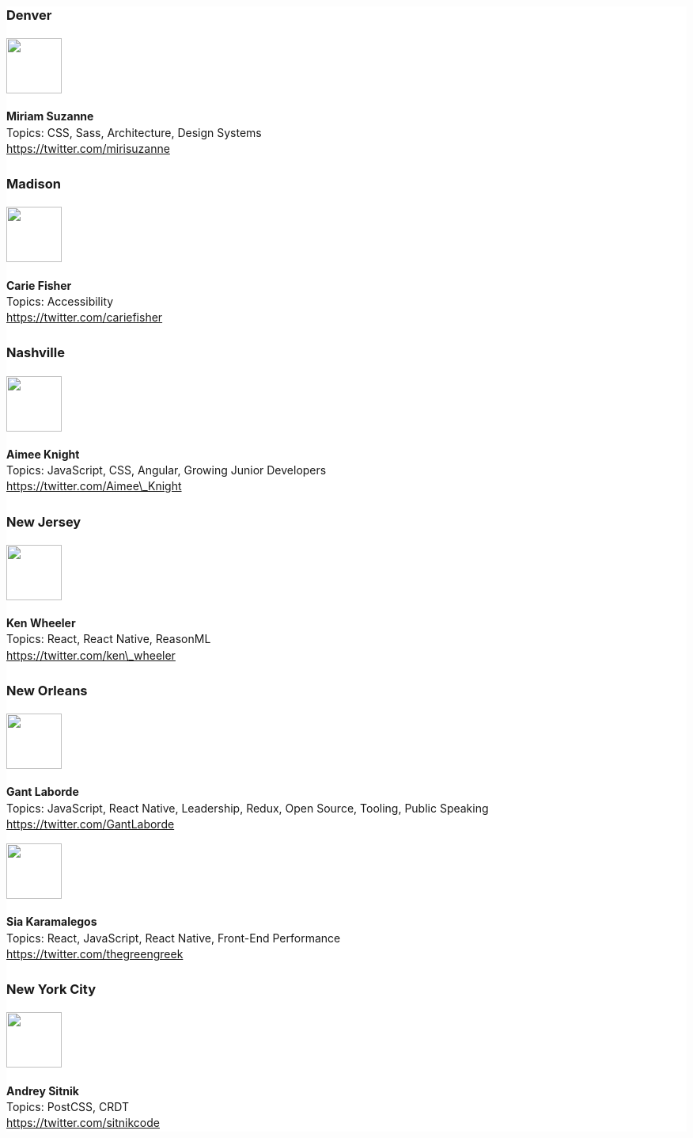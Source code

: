 ### Denver

<img src="https://res.cloudinary.com/dsscw65fc/image/twitter_name/mirisuzanne" width="70" height="70" />

**Miriam Suzanne**  
Topics: CSS, Sass, Architecture, Design Systems  
https://twitter.com/mirisuzanne

### Madison

<img src="https://res.cloudinary.com/dsscw65fc/image/twitter_name/cariefisher" width="70" height="70" />

**Carie Fisher**  
Topics: Accessibility  
https://twitter.com/cariefisher

### Nashville

<img src="https://res.cloudinary.com/dsscw65fc/image/twitter_name/Aimee_Knight" width="70" height="70" />

**Aimee Knight**  
Topics: JavaScript, CSS, Angular, Growing Junior Developers  
https://twitter.com/Aimee\_Knight

### New Jersey

<img src="https://res.cloudinary.com/dsscw65fc/image/twitter_name/ken_wheeler" width="70" height="70" />

**Ken Wheeler**  
Topics: React, React Native, ReasonML  
https://twitter.com/ken\_wheeler

### New Orleans

<img src="https://res.cloudinary.com/dsscw65fc/image/twitter_name/GantLaborde" width="70" height="70" />

**Gant Laborde**  
Topics: JavaScript, React Native, Leadership, Redux, Open Source, Tooling, Public Speaking  
https://twitter.com/GantLaborde

<img src="https://res.cloudinary.com/dsscw65fc/image/twitter_name/thegreengreek" width="70" height="70" />

**Sia Karamalegos**  
Topics: React, JavaScript, React Native, Front-End Performance  
https://twitter.com/thegreengreek

### New York City

<img src="https://res.cloudinary.com/dsscw65fc/image/twitter_name/andrey_sitnik" width="70" height="70" />

**Andrey Sitnik**  
Topics: PostCSS, CRDT  
https://twitter.com/sitnikcode
